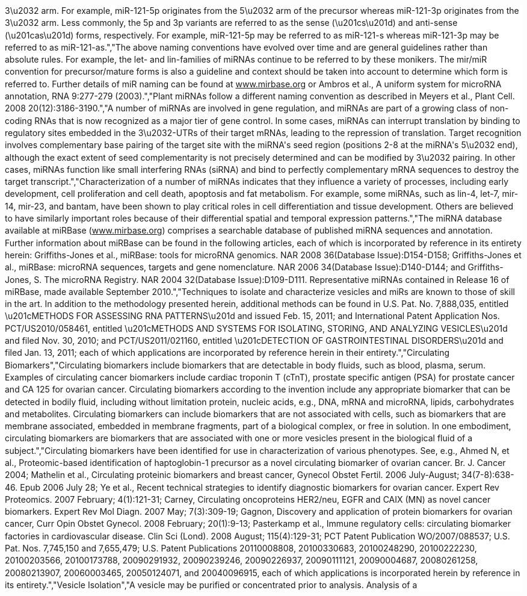 3\u2032 arm. For example, miR-121-5p originates from the 5\u2032 arm of the precursor whereas miR-121-3p originates from the 3\u2032 arm. Less commonly, the 5p and 3p variants are referred to as the sense (\u201cs\u201d) and anti-sense (\u201cas\u201d) forms, respectively. For example, miR-121-5p may be referred to as miR-121-s whereas miR-121-3p may be referred to as miR-121-as.","The above naming conventions have evolved over time and are general guidelines rather than absolute rules. For example, the let- and lin-families of miRNAs continue to be referred to by these monikers. The mir\/miR convention for precursor\/mature forms is also a guideline and context should be taken into account to determine which form is referred to. Further details of miR naming can be found at www.mirbase.org or Ambros et al., A uniform system for microRNA annotation, RNA 9:277-279 (2003).","Plant miRNAs follow a different naming convention as described in Meyers et al., Plant Cell. 2008 20(12):3186-3190.","A number of miRNAs are involved in gene regulation, and miRNAs are part of a growing class of non-coding RNAs that is now recognized as a major tier of gene control. In some cases, miRNAs can interrupt translation by binding to regulatory sites embedded in the 3\u2032-UTRs of their target mRNAs, leading to the repression of translation. Target recognition involves complementary base pairing of the target site with the miRNA's seed region (positions 2-8 at the miRNA's 5\u2032 end), although the exact extent of seed complementarity is not precisely determined and can be modified by 3\u2032 pairing. In other cases, miRNAs function like small interfering RNAs (siRNA) and bind to perfectly complementary mRNA sequences to destroy the target transcript.","Characterization of a number of miRNAs indicates that they influence a variety of processes, including early development, cell proliferation and cell death, apoptosis and fat metabolism. For example, some miRNAs, such as lin-4, let-7, mir-14, mir-23, and bantam, have been shown to play critical roles in cell differentiation and tissue development. Others are believed to have similarly important roles because of their differential spatial and temporal expression patterns.","The miRNA database available at miRBase (www.mirbase.org) comprises a searchable database of published miRNA sequences and annotation. Further information about miRBase can be found in the following articles, each of which is incorporated by reference in its entirety herein: Griffiths-Jones et al., miRBase: tools for microRNA genomics. NAR 2008 36(Database Issue):D154-D158; Griffiths-Jones et al., miRBase: microRNA sequences, targets and gene nomenclature. NAR 2006 34(Database Issue):D140-D144; and Griffiths-Jones, S. The microRNA Registry. NAR 2004 32(Database Issue):D109-D111. Representative miRNAs contained in Release 16 of miRBase, made available September 2010.","Techniques to isolate and characterize vesicles and miRs are known to those of skill in the art. In addition to the methodology presented herein, additional methods can be found in U.S. Pat. No. 7,888,035, entitled \u201cMETHODS FOR ASSESSING RNA PATTERNS\u201d and issued Feb. 15, 2011; and International Patent Application Nos. PCT\/US2010\/058461, entitled \u201cMETHODS AND SYSTEMS FOR ISOLATING, STORING, AND ANALYZING VESICLES\u201d and filed Nov. 30, 2010; and PCT\/US2011\/021160, entitled \u201cDETECTION OF GASTROINTESTINAL DISORDERS\u201d and filed Jan. 13, 2011; each of which applications are incorporated by reference herein in their entirety.","Circulating Biomarkers","Circulating biomarkers include biomarkers that are detectable in body fluids, such as blood, plasma, serum. Examples of circulating cancer biomarkers include cardiac troponin T (cTnT), prostate specific antigen (PSA) for prostate cancer and CA 125 for ovarian cancer. Circulating biomarkers according to the invention include any appropriate biomarker that can be detected in bodily fluid, including without limitation protein, nucleic acids, e.g., DNA, mRNA and microRNA, lipids, carbohydrates and metabolites. Circulating biomarkers can include biomarkers that are not associated with cells, such as biomarkers that are membrane associated, embedded in membrane fragments, part of a biological complex, or free in solution. In one embodiment, circulating biomarkers are biomarkers that are associated with one or more vesicles present in the biological fluid of a subject.","Circulating biomarkers have been identified for use in characterization of various phenotypes. See, e.g., Ahmed N, et al., Proteomic-based identification of haptoglobin-1 precursor as a novel circulating biomarker of ovarian cancer. Br. J. Cancer 2004; Mathelin et al., Circulating proteinic biomarkers and breast cancer, Gynecol Obstet Fertil. 2006 July-August; 34(7-8):638-46. Epub 2006 July 28; Ye et al., Recent technical strategies to identify diagnostic biomarkers for ovarian cancer. Expert Rev Proteomics. 2007 February; 4(1):121-31; Carney, Circulating oncoproteins HER2\/neu, EGFR and CAIX (MN) as novel cancer biomarkers. Expert Rev Mol Diagn. 2007 May; 7(3):309-19; Gagnon, Discovery and application of protein biomarkers for ovarian cancer, Curr Opin Obstet Gynecol. 2008 February; 20(1):9-13; Pasterkamp et al., Immune regulatory cells: circulating biomarker factories in cardiovascular disease. Clin Sci (Lond). 2008 August; 115(4):129-31; PCT Patent Publication WO\/2007\/088537; U.S. Pat. Nos. 7,745,150 and 7,655,479; U.S. Patent Publications 20110008808, 20100330683, 20100248290, 20100222230, 20100203566, 20100173788, 20090291932, 20090239246, 20090226937, 20090111121, 20090004687, 20080261258, 20080213907, 20060003465, 20050124071, and 20040096915, each of which applications is incorporated herein by reference in its entirety.","Vesicle Isolation","A vesicle may be purified or concentrated prior to analysis. Analysis of a